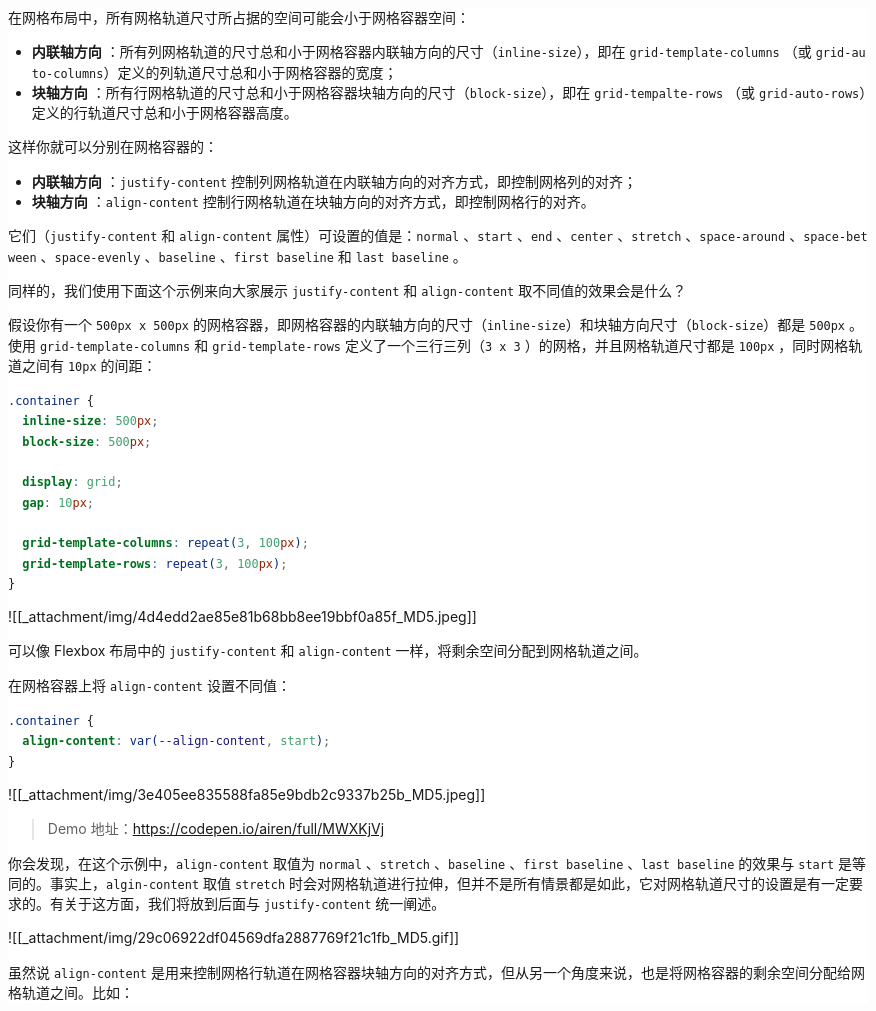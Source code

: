 在网格布局中，所有网格轨道尺寸所占据的空间可能会小于网格容器空间：

- **内联轴方向** ：所有列网格轨道的尺寸总和小于网格容器内联轴方向的尺寸（`inline-size`），即在 `grid-template-columns` （或 `grid-auto-columns`）定义的列轨道尺寸总和小于网格容器的宽度；
- **块轴方向** ：所有行网格轨道的尺寸总和小于网格容器块轴方向的尺寸（`block-size`），即在 `grid-tempalte-rows` （或 `grid-auto-rows`）定义的行轨道尺寸总和小于网格容器高度。

这样你就可以分别在网格容器的：

- **内联轴方向** ：`justify-content` 控制列网格轨道在内联轴方向的对齐方式，即控制网格列的对齐；
- **块轴方向** ：`align-content` 控制行网格轨道在块轴方向的对齐方式，即控制网格行的对齐。

它们（`justify-content` 和 `align-content` 属性）可设置的值是：`normal` 、`start` 、`end` 、`center` 、`stretch` 、`space-around` 、`space-between` 、`space-evenly` 、`baseline` 、`first baseline` 和 `last baseline` 。

同样的，我们使用下面这个示例来向大家展示 `justify-content` 和 `align-content` 取不同值的效果会是什么？

假设你有一个 `500px x 500px` 的网格容器，即网格容器的内联轴方向的尺寸（`inline-size`）和块轴方向尺寸（`block-size`）都是 `500px` 。使用 `grid-template-columns` 和 `grid-template-rows` 定义了一个三行三列（`3 x 3` ）的网格，并且网格轨道尺寸都是 `100px` ，同时网格轨道之间有 `10px` 的间距：

```css
.container {
  inline-size: 500px;
  block-size: 500px;

  display: grid;
  gap: 10px;

  grid-template-columns: repeat(3, 100px);
  grid-template-rows: repeat(3, 100px);
}
```

![[_attachment/img/4d4edd2ae85e81b68bb8ee19bbf0a85f_MD5.jpeg]]

可以像 Flexbox 布局中的 `justify-content` 和 `align-content` 一样，将剩余空间分配到网格轨道之间。

在网格容器上将 `align-content` 设置不同值：

```css
.container {
  align-content: var(--align-content, start);
}
```

![[_attachment/img/3e405ee835588fa85e9bdb2c9337b25b_MD5.jpeg]]

> Demo 地址：<https://codepen.io/airen/full/MWXKjVj>

你会发现，在这个示例中，`align-content` 取值为 `normal` 、`stretch` 、`baseline` 、`first baseline` 、`last baseline` 的效果与 `start` 是等同的。事实上，`algin-content` 取值 `stretch` 时会对网格轨道进行拉伸，但并不是所有情景都是如此，它对网格轨道尺寸的设置是有一定要求的。有关于这方面，我们将放到后面与 `justify-content` 统一阐述。

![[_attachment/img/29c06922df04569dfa2887769f21c1fb_MD5.gif]]

虽然说 `align-content` 是用来控制网格行轨道在网格容器块轴方向的对齐方式，但从另一个角度来说，也是将网格容器的剩余空间分配给网格轨道之间。比如：
